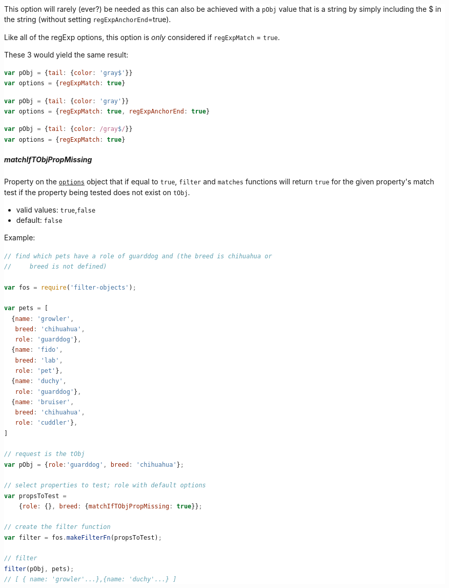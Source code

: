   This option will rarely (ever?) be needed as this can also be achieved with a `pObj` value that is a string by simply including the $ in the string (without setting `regExpAnchorEnd`=true).  

  Like all of the regExp options, this option is _only_ considered if `regExpMatch` = `true`.
  
  These 3 would yield the same result: 

  ```javascript 
var pObj = {tail: {color: 'gray$'}}
var options = {regExpMatch: true}
```
  ```javascript 
var pObj = {tail: {color: 'gray'}}
var options = {regExpMatch: true, regExpAnchorEnd: true}
```
  ```javascript 
var pObj = {tail: {color: /gray$/}}
var options = {regExpMatch: true}
```


##### <a name="matchIfTObjPropMissing" />matchIfTObjPropMissing
Property on the [`options`](#options) object that if equal to `true`, `filter` and `matches` functions will return `true` for the given property's match test if the property being tested does not exist on `tObj`. 
  - valid values: `true`,`false`
  - default: `false`

Example: 
```javascript
// find which pets have a role of guarddog and (the breed is chihuahua or 
//     breed is not defined)  

var fos = require('filter-objects');

var pets = [
  {name: 'growler',
   breed: 'chihuahua',
   role: 'guarddog'},
  {name: 'fido',
   breed: 'lab',
   role: 'pet'},
  {name: 'duchy',
   role: 'guarddog'},
  {name: 'bruiser',
   breed: 'chihuahua',
   role: 'cuddler'},
]

// request is the tObj 
var pObj = {role:'guarddog', breed: 'chihuahua'};

// select properties to test; role with default options
var propsToTest = 
    {role: {}, breed: {matchIfTObjPropMissing: true}};

// create the filter function
var filter = fos.makeFilterFn(propsToTest);

// filter
filter(pObj, pets);  
// [ { name: 'growler'...},{name: 'duchy'...} ]

```
